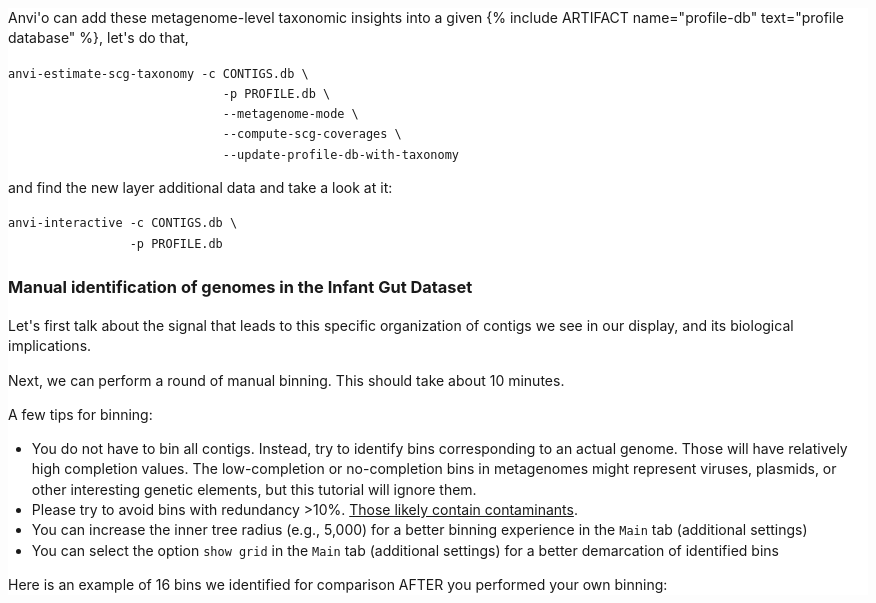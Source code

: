Anvi'o can add these metagenome-level taxonomic insights into a given {% include ARTIFACT name="profile-db" text="profile database" %}, let's do that,

```
anvi-estimate-scg-taxonomy -c CONTIGS.db \
                              -p PROFILE.db \
                              --metagenome-mode \
                              --compute-scg-coverages \
                              --update-profile-db-with-taxonomy
```

and find the new layer additional data and take a look at it:

```
anvi-interactive -c CONTIGS.db \
                 -p PROFILE.db
```

### Manual identification of genomes in the Infant Gut Dataset

Let's first talk about the signal that leads to this specific organization of contigs we see in our display, and its biological implications.

Next, we can perform a round of manual binning. This should take about 10 minutes.

<div class="extra-info" markdown="1">

<span class="extra-info-header">A few tips for binning:</span>

- You do not have to bin all contigs. Instead, try to identify bins corresponding to an actual genome. Those will have relatively high completion values. The low-completion or no-completion bins in metagenomes might represent viruses, plasmids, or other interesting genetic elements, but this tutorial will ignore them.
- Please try to avoid bins with redundancy >10%. [Those likely contain contaminants](http://merenlab.org/2016/06/09/assessing-completion-and-contamination-of-MAGs/).
- You can increase the inner tree radius (e.g., 5,000) for a better binning experience in the `Main` tab (additional settings)
- You can select the option `show grid` in the `Main` tab (additional settings) for a better demarcation of identified bins

</div>

Here is an example of 16 bins we identified for comparison AFTER you performed your own binning:
